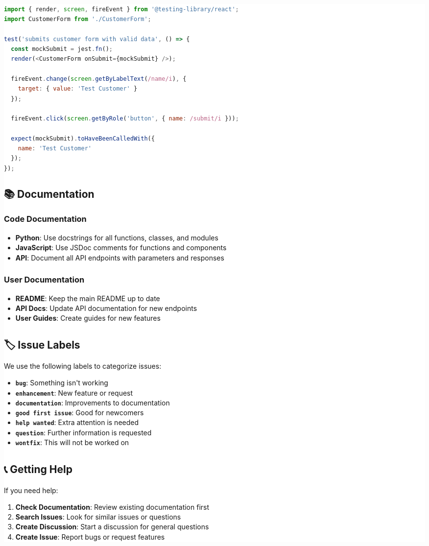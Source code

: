 ```javascript
import { render, screen, fireEvent } from '@testing-library/react';
import CustomerForm from './CustomerForm';

test('submits customer form with valid data', () => {
  const mockSubmit = jest.fn();
  render(<CustomerForm onSubmit={mockSubmit} />);
  
  fireEvent.change(screen.getByLabelText(/name/i), {
    target: { value: 'Test Customer' }
  });
  
  fireEvent.click(screen.getByRole('button', { name: /submit/i }));
  
  expect(mockSubmit).toHaveBeenCalledWith({
    name: 'Test Customer'
  });
});
```

## 📚 Documentation

### Code Documentation

- **Python**: Use docstrings for all functions, classes, and modules
- **JavaScript**: Use JSDoc comments for functions and components
- **API**: Document all API endpoints with parameters and responses

### User Documentation

- **README**: Keep the main README up to date
- **API Docs**: Update API documentation for new endpoints
- **User Guides**: Create guides for new features

## 🏷️ Issue Labels

We use the following labels to categorize issues:

- **`bug`**: Something isn't working
- **`enhancement`**: New feature or request
- **`documentation`**: Improvements to documentation
- **`good first issue`**: Good for newcomers
- **`help wanted`**: Extra attention is needed
- **`question`**: Further information is requested
- **`wontfix`**: This will not be worked on

## 📞 Getting Help

If you need help:

1. **Check Documentation**: Review existing documentation first
2. **Search Issues**: Look for similar issues or questions
3. **Create Discussion**: Start a discussion for general questions
4. **Create Issue**: Report bugs or request features
